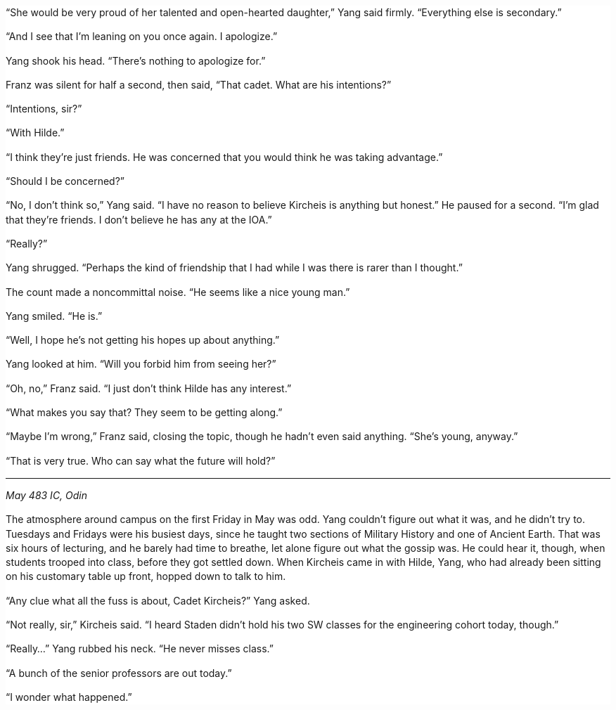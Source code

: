 “She would be very proud of her talented and open\-hearted daughter,” Yang said firmly. “Everything else is secondary.”

“And I see that I’m leaning on you once again. I apologize.”

Yang shook his head. “There’s nothing to apologize for.”

Franz was silent for half a second, then said, “That cadet. What are his intentions?”

“Intentions, sir?”

“With Hilde.”

“I think they’re just friends. He was concerned that you would think he was taking advantage.”

“Should I be concerned?”

“No, I don’t think so,” Yang said. “I have no reason to believe Kircheis is anything but honest.” He paused for a second. “I’m glad that they’re friends. I don’t believe he has any at the IOA.”

“Really?”

Yang shrugged. “Perhaps the kind of friendship that I had while I was there is rarer than I thought.”

The count made a noncommittal noise. “He seems like a nice young man.”

Yang smiled. “He is.”

“Well, I hope he’s not getting his hopes up about anything.”

Yang looked at him. “Will you forbid him from seeing her?”

“Oh, no,” Franz said. “I just don’t think Hilde has any interest.”

“What makes you say that? They seem to be getting along.”

“Maybe I’m wrong,” Franz said, closing the topic, though he hadn’t even said anything. “She’s young, anyway.”

“That is very true. Who can say what the future will hold?”

---

*May 483 IC, Odin*

The atmosphere around campus on the first Friday in May was odd. Yang couldn’t figure out what it was, and he didn’t try to. Tuesdays and Fridays were his busiest days, since he taught two sections of Military History and one of Ancient Earth. That was six hours of lecturing, and he barely had time to breathe, let alone figure out what the gossip was. He could hear it, though, when students trooped into class, before they got settled down. When Kircheis came in with Hilde, Yang, who had already been sitting on his customary table up front, hopped down to talk to him.

“Any clue what all the fuss is about, Cadet Kircheis?” Yang asked.

“Not really, sir,” Kircheis said. “I heard Staden didn’t hold his two SW classes for the engineering cohort today, though.”

“Really…” Yang rubbed his neck. “He never misses class.”

“A bunch of the senior professors are out today.”

“I wonder what happened.”
